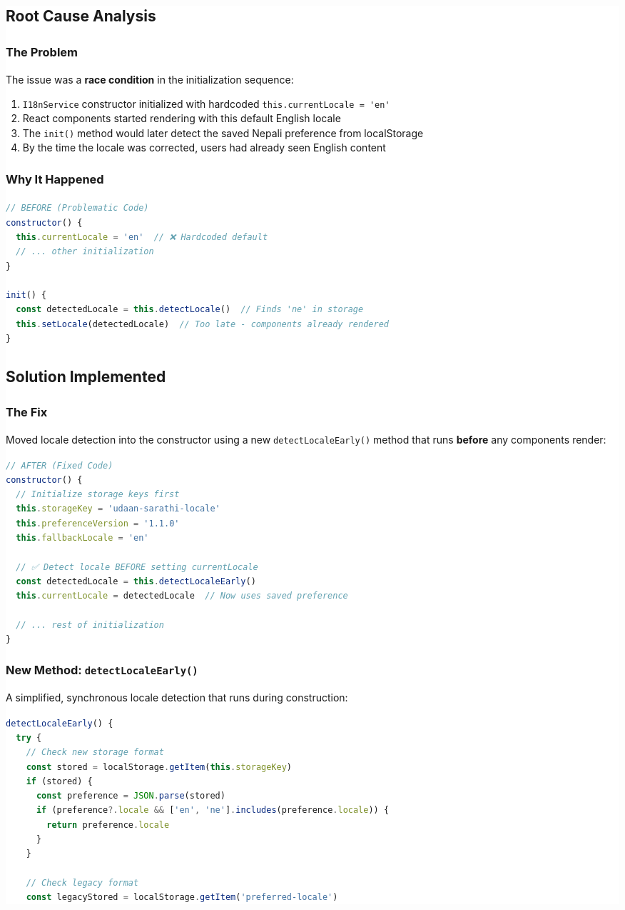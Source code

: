 ## Root Cause Analysis

### The Problem
The issue was a **race condition** in the initialization sequence:

1. `I18nService` constructor initialized with hardcoded `this.currentLocale = 'en'`
2. React components started rendering with this default English locale
3. The `init()` method would later detect the saved Nepali preference from localStorage
4. By the time the locale was corrected, users had already seen English content

### Why It Happened
```javascript
// BEFORE (Problematic Code)
constructor() {
  this.currentLocale = 'en'  // ❌ Hardcoded default
  // ... other initialization
}

init() {
  const detectedLocale = this.detectLocale()  // Finds 'ne' in storage
  this.setLocale(detectedLocale)  // Too late - components already rendered
}
```

## Solution Implemented

### The Fix
Moved locale detection into the constructor using a new `detectLocaleEarly()` method that runs **before** any components render:

```javascript
// AFTER (Fixed Code)
constructor() {
  // Initialize storage keys first
  this.storageKey = 'udaan-sarathi-locale'
  this.preferenceVersion = '1.1.0'
  this.fallbackLocale = 'en'
  
  // ✅ Detect locale BEFORE setting currentLocale
  const detectedLocale = this.detectLocaleEarly()
  this.currentLocale = detectedLocale  // Now uses saved preference
  
  // ... rest of initialization
}
```

### New Method: `detectLocaleEarly()`
A simplified, synchronous locale detection that runs during construction:

```javascript
detectLocaleEarly() {
  try {
    // Check new storage format
    const stored = localStorage.getItem(this.storageKey)
    if (stored) {
      const preference = JSON.parse(stored)
      if (preference?.locale && ['en', 'ne'].includes(preference.locale)) {
        return preference.locale
      }
    }
    
    // Check legacy format
    const legacyStored = localStorage.getItem('preferred-locale')
```